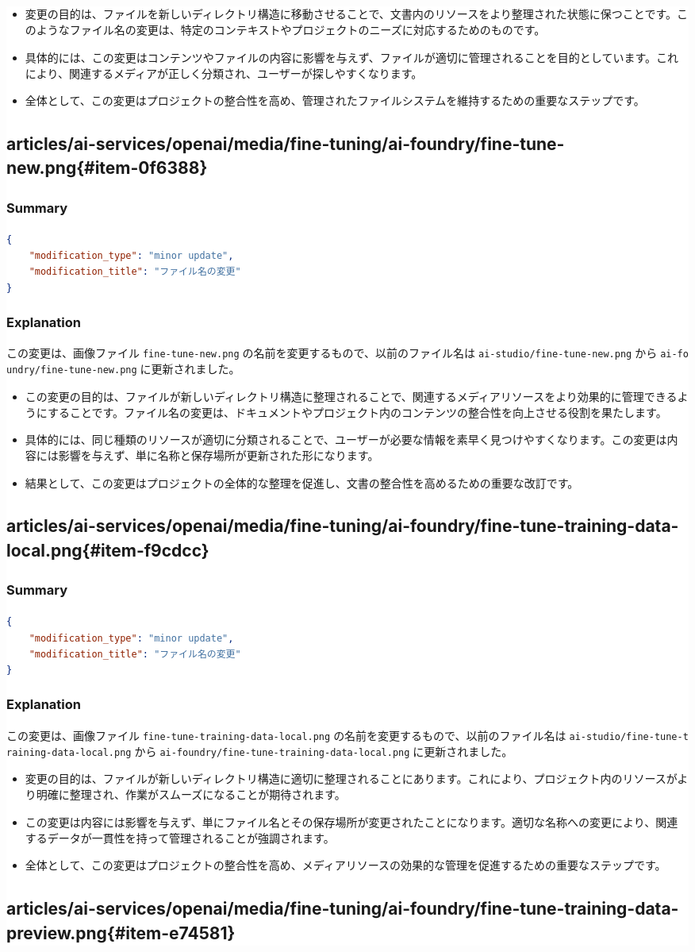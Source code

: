 - 変更の目的は、ファイルを新しいディレクトリ構造に移動させることで、文書内のリソースをより整理された状態に保つことです。このようなファイル名の変更は、特定のコンテキストやプロジェクトのニーズに対応するためのものです。

- 具体的には、この変更はコンテンツやファイルの内容に影響を与えず、ファイルが適切に管理されることを目的としています。これにより、関連するメディアが正しく分類され、ユーザーが探しやすくなります。

- 全体として、この変更はプロジェクトの整合性を高め、管理されたファイルシステムを維持するための重要なステップです。

## articles/ai-services/openai/media/fine-tuning/ai-foundry/fine-tune-new.png{#item-0f6388}

### Summary

```json
{
    "modification_type": "minor update",
    "modification_title": "ファイル名の変更"
}
```

### Explanation
この変更は、画像ファイル `fine-tune-new.png` の名前を変更するもので、以前のファイル名は `ai-studio/fine-tune-new.png` から `ai-foundry/fine-tune-new.png` に更新されました。

- この変更の目的は、ファイルが新しいディレクトリ構造に整理されることで、関連するメディアリソースをより効果的に管理できるようにすることです。ファイル名の変更は、ドキュメントやプロジェクト内のコンテンツの整合性を向上させる役割を果たします。

- 具体的には、同じ種類のリソースが適切に分類されることで、ユーザーが必要な情報を素早く見つけやすくなります。この変更は内容には影響を与えず、単に名称と保存場所が更新された形になります。

- 結果として、この変更はプロジェクトの全体的な整理を促進し、文書の整合性を高めるための重要な改訂です。

## articles/ai-services/openai/media/fine-tuning/ai-foundry/fine-tune-training-data-local.png{#item-f9cdcc}

### Summary

```json
{
    "modification_type": "minor update",
    "modification_title": "ファイル名の変更"
}
```

### Explanation
この変更は、画像ファイル `fine-tune-training-data-local.png` の名前を変更するもので、以前のファイル名は `ai-studio/fine-tune-training-data-local.png` から `ai-foundry/fine-tune-training-data-local.png` に更新されました。

- 変更の目的は、ファイルが新しいディレクトリ構造に適切に整理されることにあります。これにより、プロジェクト内のリソースがより明確に整理され、作業がスムーズになることが期待されます。

- この変更は内容には影響を与えず、単にファイル名とその保存場所が変更されたことになります。適切な名称への変更により、関連するデータが一貫性を持って管理されることが強調されます。

- 全体として、この変更はプロジェクトの整合性を高め、メディアリソースの効果的な管理を促進するための重要なステップです。

## articles/ai-services/openai/media/fine-tuning/ai-foundry/fine-tune-training-data-preview.png{#item-e74581}
